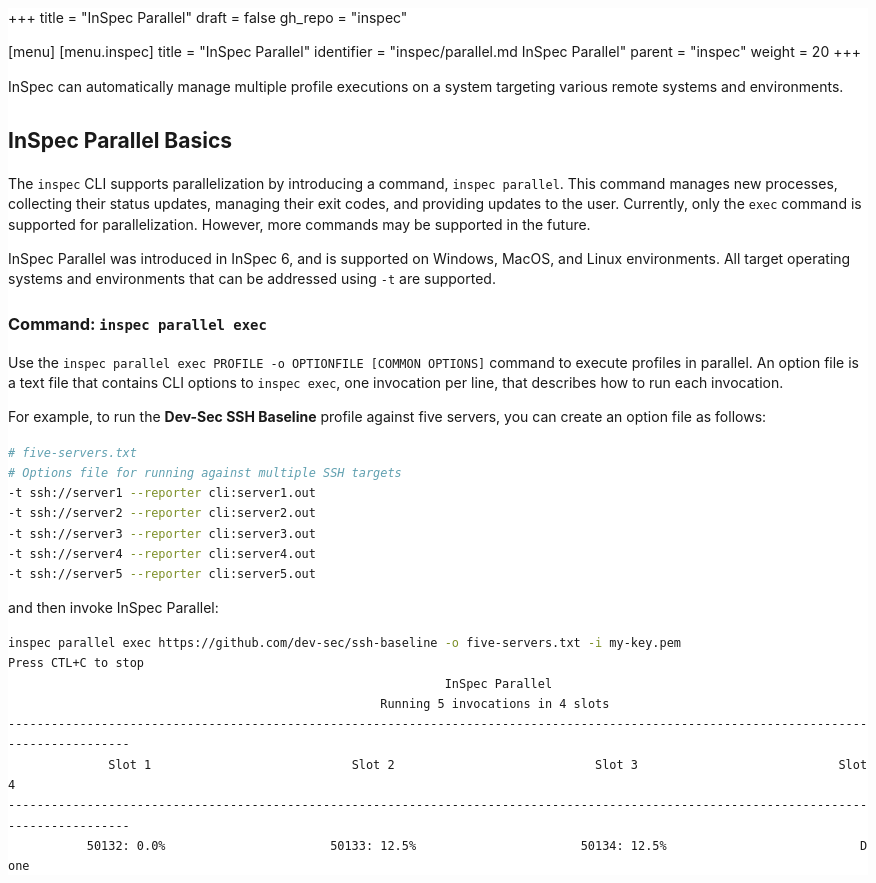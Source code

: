 +++
title = "InSpec Parallel"
draft = false
gh_repo = "inspec"

[menu]
  [menu.inspec]
    title = "InSpec Parallel"
    identifier = "inspec/parallel.md InSpec Parallel"
    parent = "inspec"
    weight = 20
+++

InSpec can automatically manage multiple profile executions on a system targeting various remote systems and environments.

## InSpec Parallel Basics

The `inspec` CLI supports parallelization by introducing a command, `inspec parallel`. This command manages new processes, collecting their status updates, managing their exit codes, and providing updates to the user. Currently, only the `exec` command is supported for parallelization. However, more commands may be supported in the future.

InSpec Parallel was introduced in InSpec 6, and is supported on Windows, MacOS, and Linux environments. All target operating systems and environments that can be addressed using `-t` are supported.

### Command: `inspec parallel exec`

Use the `inspec parallel exec PROFILE -o OPTIONFILE [COMMON OPTIONS]` command to execute profiles in parallel. An option file is a text file that contains CLI options to `inspec exec`, one invocation per line, that describes how to run each invocation.

For example, to run the **Dev-Sec SSH Baseline** profile against five servers, you can create an option file as follows:

```bash
# five-servers.txt
# Options file for running against multiple SSH targets
-t ssh://server1 --reporter cli:server1.out
-t ssh://server2 --reporter cli:server2.out
-t ssh://server3 --reporter cli:server3.out
-t ssh://server4 --reporter cli:server4.out
-t ssh://server5 --reporter cli:server5.out
```

and then invoke InSpec Parallel:

```bash
inspec parallel exec https://github.com/dev-sec/ssh-baseline -o five-servers.txt -i my-key.pem
Press CTL+C to stop
                                                             InSpec Parallel
                                                    Running 5 invocations in 4 slots
-----------------------------------------------------------------------------------------------------------------------------------------
              Slot 1                            Slot 2                            Slot 3                            Slot 4
-----------------------------------------------------------------------------------------------------------------------------------------
           50132: 0.0%                       50133: 12.5%                       50134: 12.5%                           Done
```
